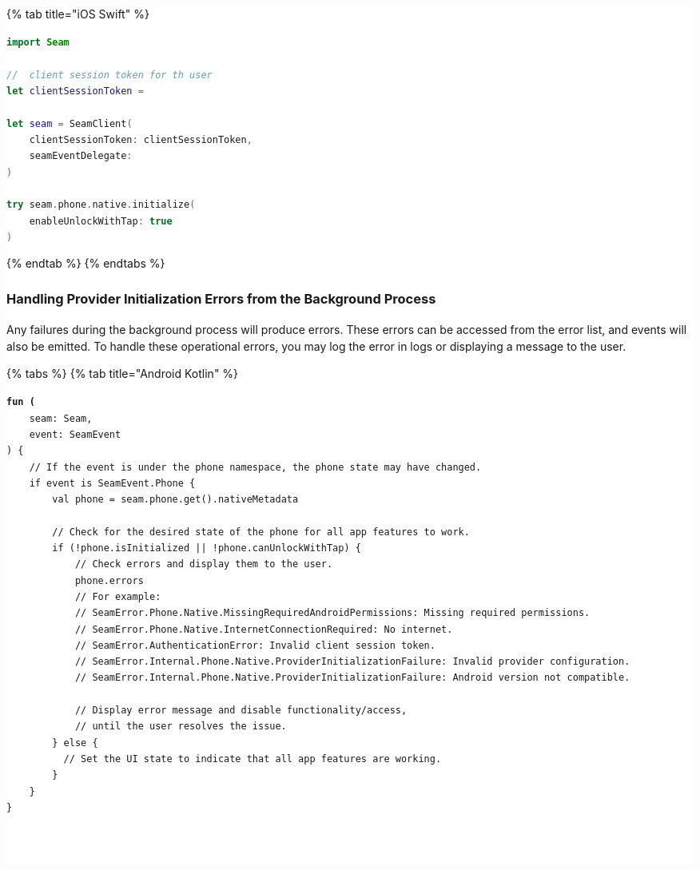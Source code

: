{% tab title="iOS Swift" %}
```swift
import Seam

//  client session token for th user
let clientSessionToken = 

let seam = SeamClient(
    clientSessionToken: clientSessionToken,
    seamEventDelegate: 
)

try seam.phone.native.initialize(
    enableUnlockWithTap: true
)
```
{% endtab %}
{% endtabs %}

### Handling Provider Initialization Errors from the Background Process

Any failures during the background process will produce errors. These errors can be accessed from the error list, and events will also be emitted. To handle these operational errors, you may log the error in logs or displaying a message to the user.

{% tabs %}
{% tab title="Android Kotlin" %}
<pre class="language-kotlin"><code class="lang-kotlin"><strong>fun (
</strong>    seam: Seam,
    event: SeamEvent
) {
    // If the event is under the phone namespace, the phone state may have changed.
    if event is SeamEvent.Phone {
        val phone = seam.phone.get().nativeMetadata
    
        // Check for the desired state of the phone for all app features to work.
        if (!phone.isInitialized || !phone.canUnlockWithTap) {
            // Check errors and display them to the user.
            phone.errors
            // For example:
            // SeamError.Phone.Native.MissingRequiredAndroidPermissions: Missing required permissions.
            // SeamError.Phone.Native.InternetConnectionRequired: No internet.
            // SeamError.AuthenticationError: Invalid client session token.
            // SeamError.Internal.Phone.Native.ProviderInitializationFailure: Invalid provider configuration.
    	    // SeamError.Internal.Phone.Native.ProviderInitializationFailure: Android version not compatible.
    
            // Display error message and disable functionality/access, 
            // until the user resolves the issue.
        } else {
          // Set the UI state to indicate that all app features are working.
        }
    }
}
